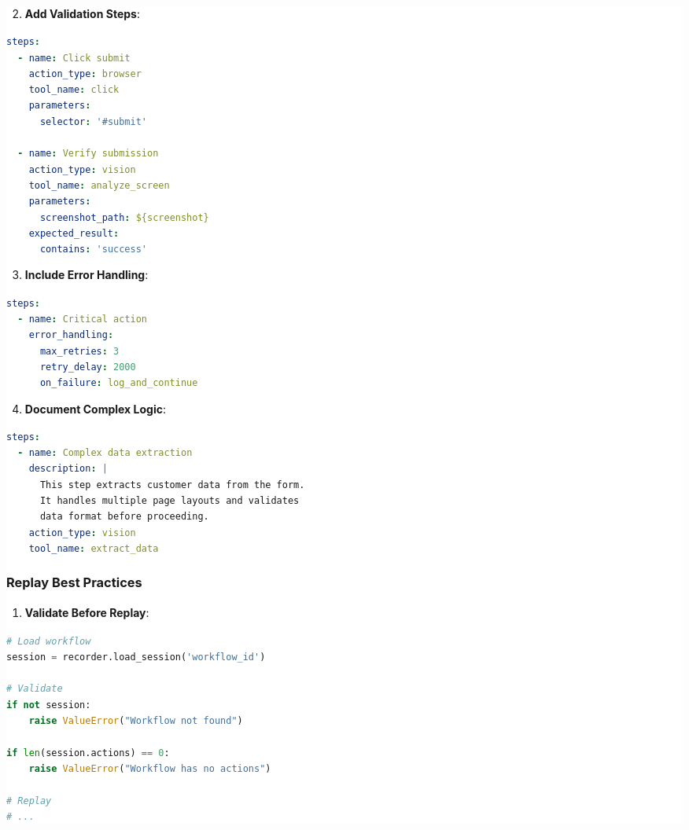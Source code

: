 2. **Add Validation Steps**:
```yaml
steps:
  - name: Click submit
    action_type: browser
    tool_name: click
    parameters:
      selector: '#submit'

  - name: Verify submission
    action_type: vision
    tool_name: analyze_screen
    parameters:
      screenshot_path: ${screenshot}
    expected_result:
      contains: 'success'
```

3. **Include Error Handling**:
```yaml
steps:
  - name: Critical action
    error_handling:
      max_retries: 3
      retry_delay: 2000
      on_failure: log_and_continue
```

4. **Document Complex Logic**:
```yaml
steps:
  - name: Complex data extraction
    description: |
      This step extracts customer data from the form.
      It handles multiple page layouts and validates
      data format before proceeding.
    action_type: vision
    tool_name: extract_data
```

### Replay Best Practices

1. **Validate Before Replay**:
```python
# Load workflow
session = recorder.load_session('workflow_id')

# Validate
if not session:
    raise ValueError("Workflow not found")

if len(session.actions) == 0:
    raise ValueError("Workflow has no actions")

# Replay
# ...
```
